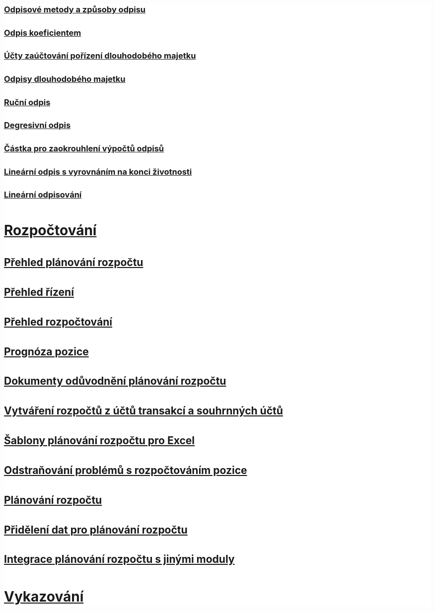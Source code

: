 ### [Odpisové metody a způsoby odpisu](fixed-assets/depreciation-methods-conventions.md)
### [Odpis koeficientem](fixed-assets/factor-depreciation.md)
### [Účty zaúčtování pořízení dlouhodobého majetku](fixed-assets/fixed-asset-acquisition-posting-accounts.md)
### [Odpisy dlouhodobého majetku](fixed-assets/fixed-asset-depreciation.md)
### [Ruční odpis](fixed-assets/manual-depreciation.md)
### [Degresivní odpis](fixed-assets/reduce-balance-depreciation.md)
### [Částka pro zaokrouhlení výpočtů odpisů](fixed-assets/round-off-amount-depreciation-calculations.md)
### [Lineární odpis s vyrovnáním na konci životnosti](fixed-assets/straight-line-life-remaining-depreciation.md)
### [Lineární odpisování](fixed-assets/straight-line-service-life-depreciation.md)
# [Rozpočtování](budgeting/budgeting-overview.md)
## [Přehled plánování rozpočtu ](budgeting/budget-planning-overview-configuration.md)
## [Přehled řízení ](budgeting/budget-control-overview-configuration.md)
## [Přehled rozpočtování ](budgeting/basic-budgeting-overview-configuration.md)
## [Prognóza pozice](budgeting/position-forecasting.md)
## [Dokumenty odůvodnění plánování rozpočtu](budgeting/budget-planning-justification-docs.md)
## [Vytváření rozpočtů z účtů transakcí a souhrnných účtů](budgeting/create-budget-transaction-accounts-total-accounts.md)
## [Šablony plánování rozpočtu pro Excel](budgeting/budget-planning-excel-templates.md)
## [Odstraňování problémů s rozpočtováním pozice](budgeting/position-budgeting-set-up-issues.md)
## [Plánování rozpočtu](budgeting/budget-plan.md)
## [Přidělení dat pro plánování rozpočtu](budgeting/budget-planning-data-allocation.md)
## [Integrace plánování rozpočtu s jinými moduly](budgeting/budget-planning-integration-other-modules.md)
# [Vykazování](general-ledger/financial-reporting-getting-started.md)